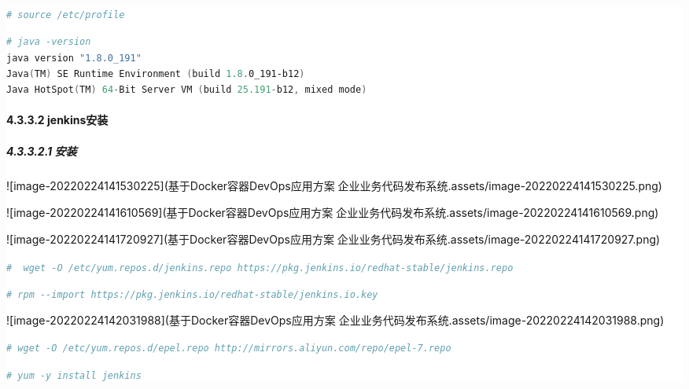 
~~~powershell
# source /etc/profile
~~~



~~~powershell
# java -version
java version "1.8.0_191"
Java(TM) SE Runtime Environment (build 1.8.0_191-b12)
Java HotSpot(TM) 64-Bit Server VM (build 25.191-b12, mixed mode)
~~~





#### 4.3.3.2 jenkins安装

##### 4.3.3.2.1 安装



![image-20220224141530225](基于Docker容器DevOps应用方案 企业业务代码发布系统.assets/image-20220224141530225.png)





![image-20220224141610569](基于Docker容器DevOps应用方案 企业业务代码发布系统.assets/image-20220224141610569.png)





![image-20220224141720927](基于Docker容器DevOps应用方案 企业业务代码发布系统.assets/image-20220224141720927.png)





~~~powershell
#  wget -O /etc/yum.repos.d/jenkins.repo https://pkg.jenkins.io/redhat-stable/jenkins.repo
~~~



~~~powershell
# rpm --import https://pkg.jenkins.io/redhat-stable/jenkins.io.key
~~~



![image-20220224142031988](基于Docker容器DevOps应用方案 企业业务代码发布系统.assets/image-20220224142031988.png)





~~~powershell
# wget -O /etc/yum.repos.d/epel.repo http://mirrors.aliyun.com/repo/epel-7.repo

~~~



~~~powershell
# yum -y install jenkins
~~~
